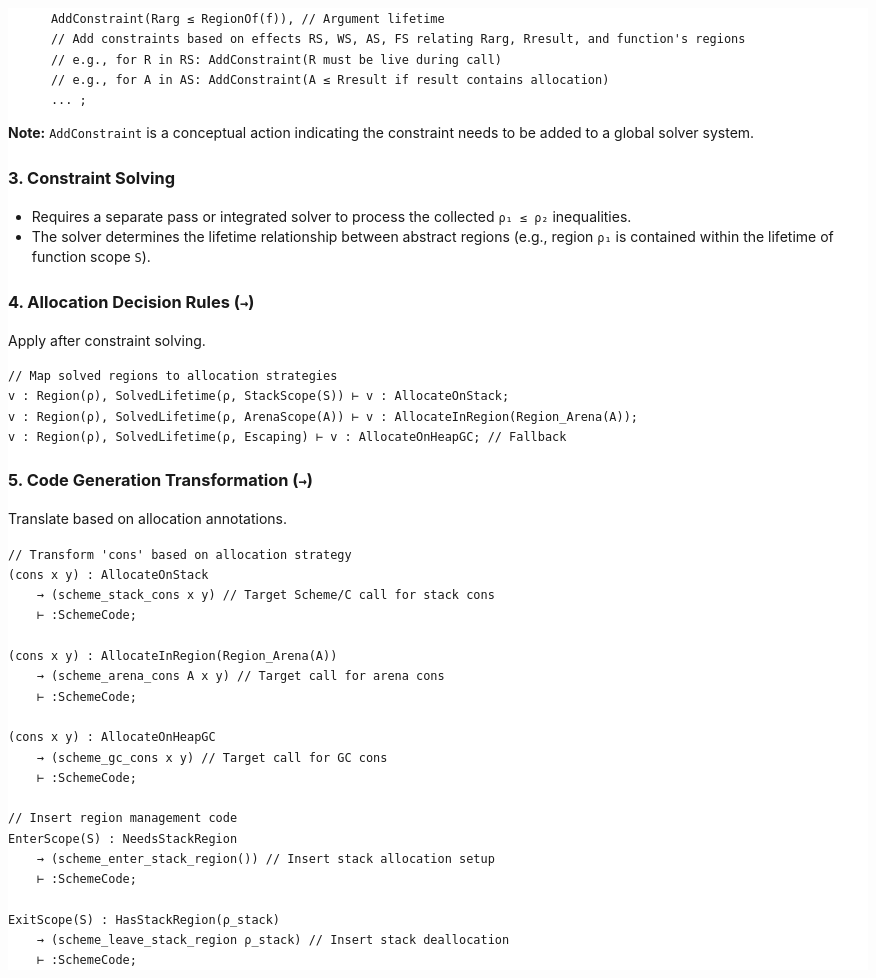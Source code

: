 ```orbit
	  AddConstraint(Rarg ≤ RegionOf(f)), // Argument lifetime
	  // Add constraints based on effects RS, WS, AS, FS relating Rarg, Rresult, and function's regions
	  // e.g., for R in RS: AddConstraint(R must be live during call)
	  // e.g., for A in AS: AddConstraint(A ≤ Rresult if result contains allocation)
	  ... ;
```
**Note:** `AddConstraint` is a conceptual action indicating the constraint needs to be added to a global solver system.

### 3. Constraint Solving

*   Requires a separate pass or integrated solver to process the collected `ρ₁ ≤ ρ₂` inequalities.
*   The solver determines the lifetime relationship between abstract regions (e.g., region `ρ₁` is contained within the lifetime of function scope `S`).

### 4. Allocation Decision Rules (`→`)

Apply after constraint solving.

```orbit
// Map solved regions to allocation strategies
v : Region(ρ), SolvedLifetime(ρ, StackScope(S)) ⊢ v : AllocateOnStack;
v : Region(ρ), SolvedLifetime(ρ, ArenaScope(A)) ⊢ v : AllocateInRegion(Region_Arena(A));
v : Region(ρ), SolvedLifetime(ρ, Escaping) ⊢ v : AllocateOnHeapGC; // Fallback
```

### 5. Code Generation Transformation (`→`)

Translate based on allocation annotations.

```orbit
// Transform 'cons' based on allocation strategy
(cons x y) : AllocateOnStack
	→ (scheme_stack_cons x y) // Target Scheme/C call for stack cons
	⊢ :SchemeCode;

(cons x y) : AllocateInRegion(Region_Arena(A))
	→ (scheme_arena_cons A x y) // Target call for arena cons
	⊢ :SchemeCode;

(cons x y) : AllocateOnHeapGC
	→ (scheme_gc_cons x y) // Target call for GC cons
	⊢ :SchemeCode;

// Insert region management code
EnterScope(S) : NeedsStackRegion
	→ (scheme_enter_stack_region()) // Insert stack allocation setup
	⊢ :SchemeCode;

ExitScope(S) : HasStackRegion(ρ_stack)
	→ (scheme_leave_stack_region ρ_stack) // Insert stack deallocation
	⊢ :SchemeCode;
```
